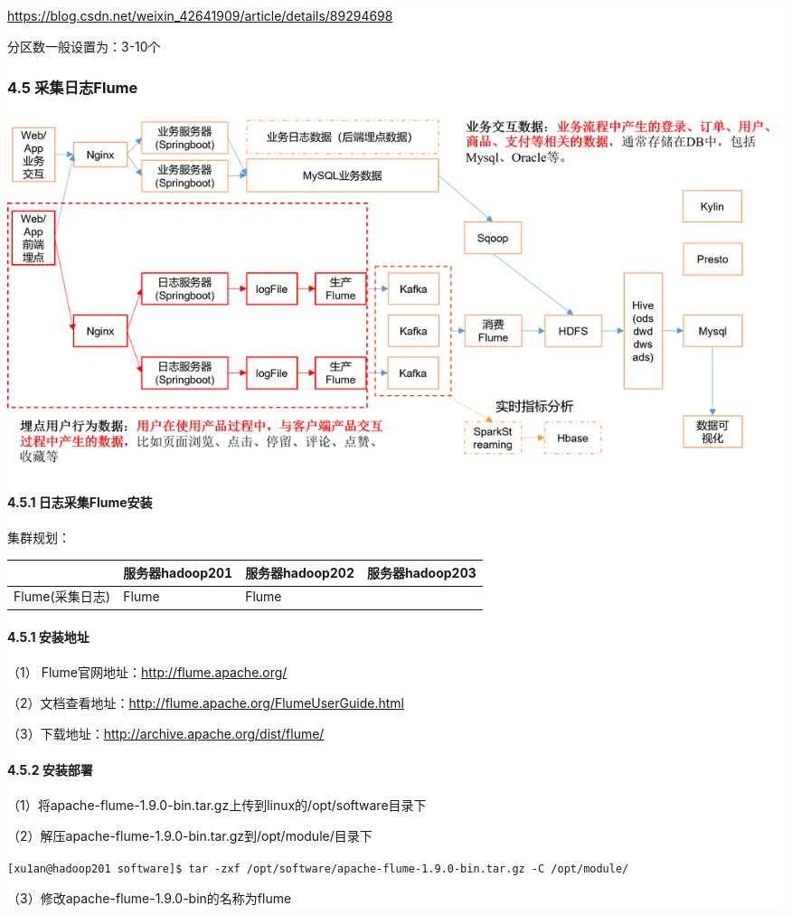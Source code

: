 https://blog.csdn.net/weixin_42641909/article/details/89294698

分区数一般设置为：3-10个

### 4.5 采集日志Flume

![](.\picture\Flume采集.png)

#### 4.5.1 日志采集Flume安装

集群规划：

|                 | 服务器hadoop201 | 服务器hadoop202 | 服务器hadoop203 |
| --------------- | --------------- | --------------- | --------------- |
| Flume(采集日志) | Flume           | Flume           |                 |

#### 4.5.1 安装地址

（1） Flume官网地址：http://flume.apache.org/

（2）文档查看地址：http://flume.apache.org/FlumeUserGuide.html

（3）下载地址：http://archive.apache.org/dist/flume/

#### 4.5.2 安装部署

（1）将apache-flume-1.9.0-bin.tar.gz上传到linux的/opt/software目录下

（2）解压apache-flume-1.9.0-bin.tar.gz到/opt/module/目录下

```
[xu1an@hadoop201 software]$ tar -zxf /opt/software/apache-flume-1.9.0-bin.tar.gz -C /opt/module/
```

（3）修改apache-flume-1.9.0-bin的名称为flume
